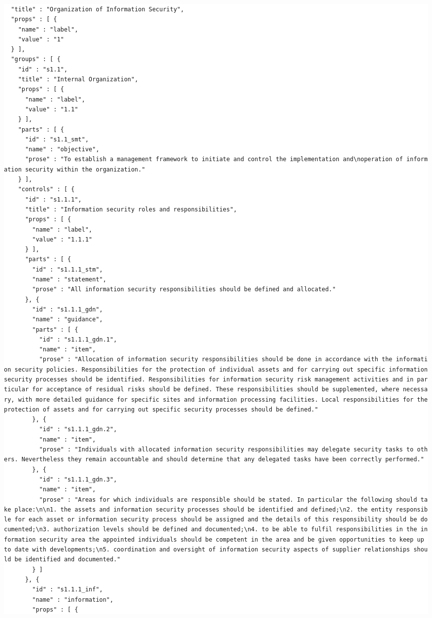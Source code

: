       "title" : "Organization of Information Security",
      "props" : [ {
        "name" : "label",
        "value" : "1"
      } ],
      "groups" : [ {
        "id" : "s1.1",
        "title" : "Internal Organization",
        "props" : [ {
          "name" : "label",
          "value" : "1.1"
        } ],
        "parts" : [ {
          "id" : "s1.1_smt",
          "name" : "objective",
          "prose" : "To establish a management framework to initiate and control the implementation and\noperation of information security within the organization."
        } ],
        "controls" : [ {
          "id" : "s1.1.1",
          "title" : "Information security roles and responsibilities",
          "props" : [ {
            "name" : "label",
            "value" : "1.1.1"
          } ],
          "parts" : [ {
            "id" : "s1.1.1_stm",
            "name" : "statement",
            "prose" : "All information security responsibilities should be defined and allocated."
          }, {
            "id" : "s1.1.1_gdn",
            "name" : "guidance",
            "parts" : [ {
              "id" : "s1.1.1_gdn.1",
              "name" : "item",
              "prose" : "Allocation of information security responsibilities should be done in accordance with the information security policies. Responsibilities for the protection of individual assets and for carrying out specific information security processes should be identified. Responsibilities for information security risk management activities and in particular for acceptance of residual risks should be defined. These responsibilities should be supplemented, where necessary, with more detailed guidance for specific sites and information processing facilities. Local responsibilities for the protection of assets and for carrying out specific security processes should be defined."
            }, {
              "id" : "s1.1.1_gdn.2",
              "name" : "item",
              "prose" : "Individuals with allocated information security responsibilities may delegate security tasks to others. Nevertheless they remain accountable and should determine that any delegated tasks have been correctly performed."
            }, {
              "id" : "s1.1.1_gdn.3",
              "name" : "item",
              "prose" : "Areas for which individuals are responsible should be stated. In particular the following should take place:\n\n1. the assets and information security processes should be identified and defined;\n2. the entity responsible for each asset or information security process should be assigned and the details of this responsibility should be documented;\n3. authorization levels should be defined and documented;\n4. to be able to fulfil responsibilities in the information security area the appointed individuals should be competent in the area and be given opportunities to keep up to date with developments;\n5. coordination and oversight of information security aspects of supplier relationships should be identified and documented."
            } ]
          }, {
            "id" : "s1.1.1_inf",
            "name" : "information",
            "props" : [ {